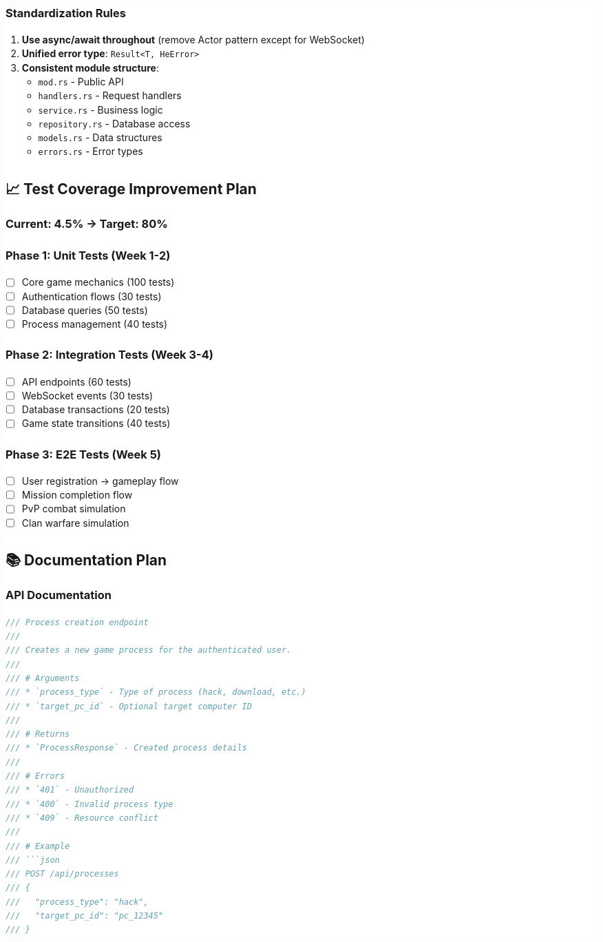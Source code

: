 ### Standardization Rules
1. **Use async/await throughout** (remove Actor pattern except for WebSocket)
2. **Unified error type**: `Result<T, HeError>`
3. **Consistent module structure**:
   - `mod.rs` - Public API
   - `handlers.rs` - Request handlers
   - `service.rs` - Business logic
   - `repository.rs` - Database access
   - `models.rs` - Data structures
   - `errors.rs` - Error types

## 📈 Test Coverage Improvement Plan

### Current: 4.5% → Target: 80%

### Phase 1: Unit Tests (Week 1-2)
- [ ] Core game mechanics (100 tests)
- [ ] Authentication flows (30 tests)
- [ ] Database queries (50 tests)
- [ ] Process management (40 tests)

### Phase 2: Integration Tests (Week 3-4)
- [ ] API endpoints (60 tests)
- [ ] WebSocket events (30 tests)
- [ ] Database transactions (20 tests)
- [ ] Game state transitions (40 tests)

### Phase 3: E2E Tests (Week 5)
- [ ] User registration → gameplay flow
- [ ] Mission completion flow
- [ ] PvP combat simulation
- [ ] Clan warfare simulation

## 📚 Documentation Plan

### API Documentation
```rust
/// Process creation endpoint
///
/// Creates a new game process for the authenticated user.
///
/// # Arguments
/// * `process_type` - Type of process (hack, download, etc.)
/// * `target_pc_id` - Optional target computer ID
///
/// # Returns
/// * `ProcessResponse` - Created process details
///
/// # Errors
/// * `401` - Unauthorized
/// * `400` - Invalid process type
/// * `409` - Resource conflict
///
/// # Example
/// ```json
/// POST /api/processes
/// {
///   "process_type": "hack",
///   "target_pc_id": "pc_12345"
/// }
```